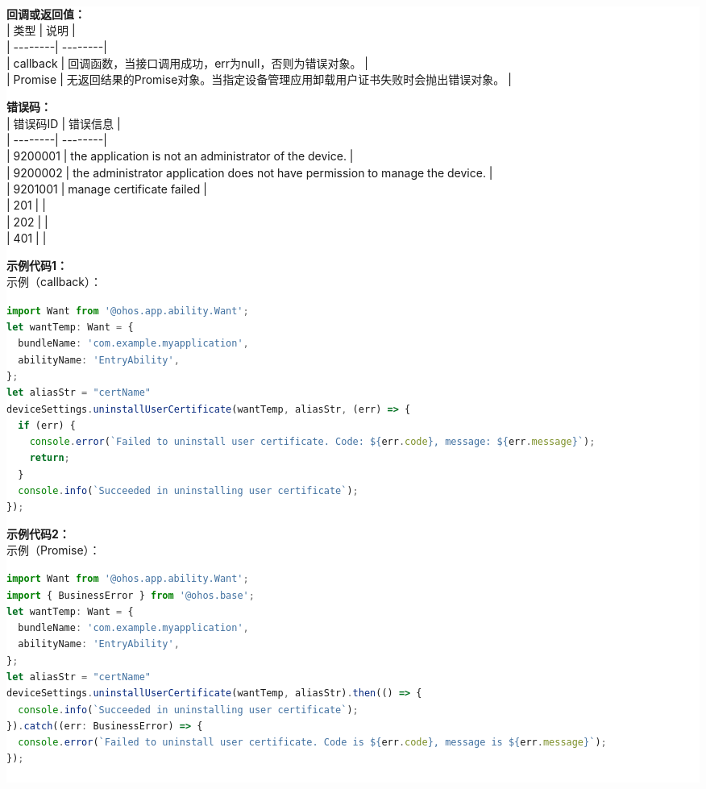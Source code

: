  **回调或返回值：**     
| 类型 | 说明 |  
| --------| --------|  
| callback | 回调函数，当接口调用成功，err为null，否则为错误对象。 |  
| Promise<void> | 无返回结果的Promise对象。当指定设备管理应用卸载用户证书失败时会抛出错误对象。 |  
    
    
 **错误码：**     
| 错误码ID | 错误信息 |  
| --------| --------|  
| 9200001 | the application is not an administrator of the device. |  
| 9200002 | the administrator application does not have permission to manage the device. |  
| 9201001 | manage certificate failed |  
| 201 |  |  
| 202 |  |  
| 401 |  |  
    
 **示例代码1：**   
示例（callback）：  
```ts    
import Want from '@ohos.app.ability.Want';  
let wantTemp: Want = {  
  bundleName: 'com.example.myapplication',  
  abilityName: 'EntryAbility',  
};  
let aliasStr = "certName"  
deviceSettings.uninstallUserCertificate(wantTemp, aliasStr, (err) => {  
  if (err) {  
    console.error(`Failed to uninstall user certificate. Code: ${err.code}, message: ${err.message}`);  
    return;  
  }  
  console.info(`Succeeded in uninstalling user certificate`);  
});    
```    
  
    
 **示例代码2：**   
示例（Promise）：  
  
```ts    
import Want from '@ohos.app.ability.Want';  
import { BusinessError } from '@ohos.base';  
let wantTemp: Want = {  
  bundleName: 'com.example.myapplication',  
  abilityName: 'EntryAbility',  
};  
let aliasStr = "certName"  
deviceSettings.uninstallUserCertificate(wantTemp, aliasStr).then(() => {  
  console.info(`Succeeded in uninstalling user certificate`);  
}).catch((err: BusinessError) => {  
  console.error(`Failed to uninstall user certificate. Code is ${err.code}, message is ${err.message}`);  
});  
    
```    
  
